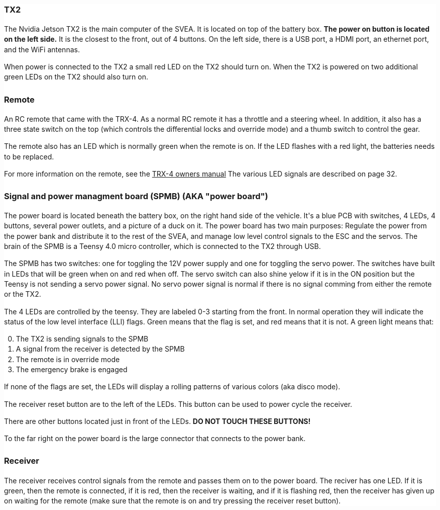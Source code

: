 ### TX2
The Nvidia Jetson TX2 is the main computer of the SVEA. It is located on top of the battery box. **The power on button is located on the left side.** It is the closest to the front, out of 4 buttons. On the left side, there is a USB port, a HDMI port, an ethernet port, and the WiFi antennas. 

When power is connected to the TX2 a small red LED on the TX2 should turn on. When the TX2 is powered on two additional green LEDs on the TX2 should also turn on. 

### Remote
An RC remote that came with the TRX-4. As a normal RC remote it has a throttle and a steering wheel. In addition, it also has a three state switch on the top (which controls the differential locks and override mode) and a thumb switch to control the gear.

The remote also has an LED which is normally green when the remote is on. If the LED flashes with a red light, the batteries needs to be replaced.

For more information on the remote, see the [TRX-4 owners manual](https://traxxas.com/sites/default/files/82056-4-OM-EN-R01.pdf)
The various LED signals are described on page 32.

### Signal and power managment board (SPMB) (AKA "power board")
The power board is located beneath the battery box, on the right hand side of the vehicle. It's a blue PCB with switches, 4 LEDs, 4 buttons, several power outlets, and a picture of a duck on it.
The power board has two main purposes: Regulate the power from the power bank and distribute it to the rest of the SVEA, and manage low level control signals to the ESC and the servos. The brain of the SPMB is a Teensy 4.0 micro controller, which is connected to the TX2 through USB.

The SPMB has two switches: one for toggling the 12V power supply and one for toggling the servo power. The switches have built in LEDs that will be green when on and red when off. The servo switch can also shine yelow if it is in the ON position but the Teensy is not sending a servo power signal. No servo power signal is normal if there is no signal comming from either the remote or the TX2.

The 4 LEDs are controlled by the teensy. They are labeled 0-3 starting from the front. In normal operation they will indicate the status of the low level interface (LLI) flags. Green means that the flag is set, and red means that it is not. 
A green light means that:

0. The TX2 is sending signals to the SPMB
1. A signal from the receiver is detected by the SPMB
2. The remote is in override mode
3. The emergency brake is engaged

If none of the flags are set, the LEDs will display a rolling patterns of various colors (aka disco mode).

The receiver reset button are to the left of the LEDs. This button can be used to power cycle the receiver.

There are other buttons located just in front of the LEDs. __DO NOT TOUCH THESE BUTTONS!__

To the far right on the power board is the large connector that connects to the power bank.

### Receiver
The receiver receives control signals from the remote and passes them on to the power board. The reciver has one LED. If it is green, then the remote is connected, if it is red, then the receiver is waiting, and if it is flashing red, then the receiver has given up on waiting for the remote (make sure that the remote is on and try pressing the receiver reset button). 
